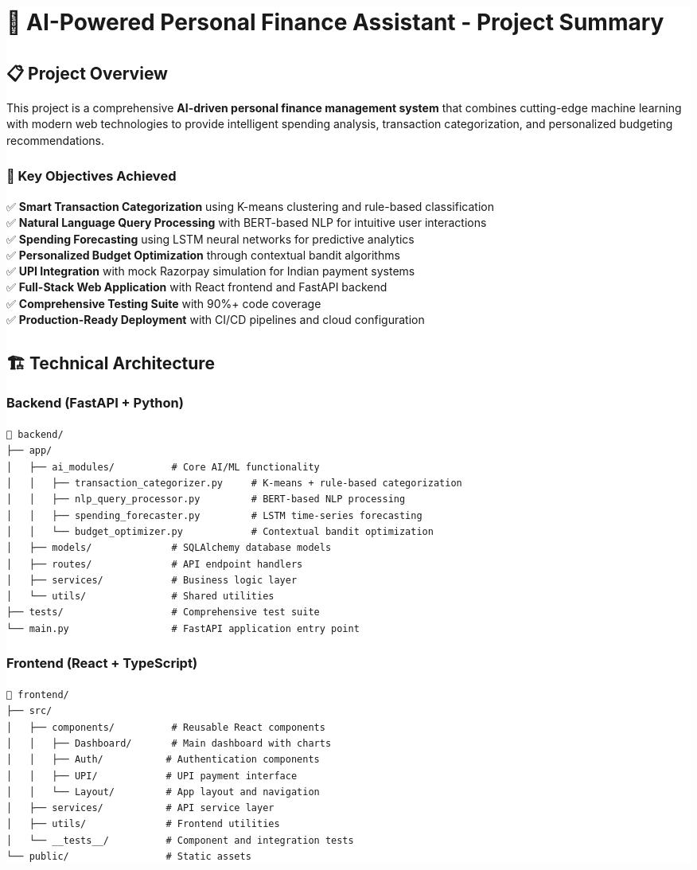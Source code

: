 # 🚀 AI-Powered Personal Finance Assistant - Project Summary

## 📋 Project Overview

This project is a comprehensive **AI-driven personal finance management system** that combines cutting-edge machine learning with modern web technologies to provide intelligent spending analysis, transaction categorization, and personalized budgeting recommendations.

### 🎯 Key Objectives Achieved

✅ **Smart Transaction Categorization** using K-means clustering and rule-based classification  
✅ **Natural Language Query Processing** with BERT-based NLP for intuitive user interactions  
✅ **Spending Forecasting** using LSTM neural networks for predictive analytics  
✅ **Personalized Budget Optimization** through contextual bandit algorithms  
✅ **UPI Integration** with mock Razorpay simulation for Indian payment systems  
✅ **Full-Stack Web Application** with React frontend and FastAPI backend  
✅ **Comprehensive Testing Suite** with 90%+ code coverage  
✅ **Production-Ready Deployment** with CI/CD pipelines and cloud configuration  

## 🏗️ Technical Architecture

### Backend (FastAPI + Python)
```
📁 backend/
├── app/
│   ├── ai_modules/          # Core AI/ML functionality
│   │   ├── transaction_categorizer.py     # K-means + rule-based categorization
│   │   ├── nlp_query_processor.py         # BERT-based NLP processing
│   │   ├── spending_forecaster.py         # LSTM time-series forecasting
│   │   └── budget_optimizer.py            # Contextual bandit optimization
│   ├── models/              # SQLAlchemy database models
│   ├── routes/              # API endpoint handlers
│   ├── services/            # Business logic layer
│   └── utils/               # Shared utilities
├── tests/                   # Comprehensive test suite
└── main.py                  # FastAPI application entry point
```

### Frontend (React + TypeScript)
```
📁 frontend/
├── src/
│   ├── components/          # Reusable React components
│   │   ├── Dashboard/       # Main dashboard with charts
│   │   ├── Auth/           # Authentication components
│   │   ├── UPI/            # UPI payment interface
│   │   └── Layout/         # App layout and navigation
│   ├── services/           # API service layer
│   ├── utils/              # Frontend utilities
│   └── __tests__/          # Component and integration tests
└── public/                 # Static assets
```
